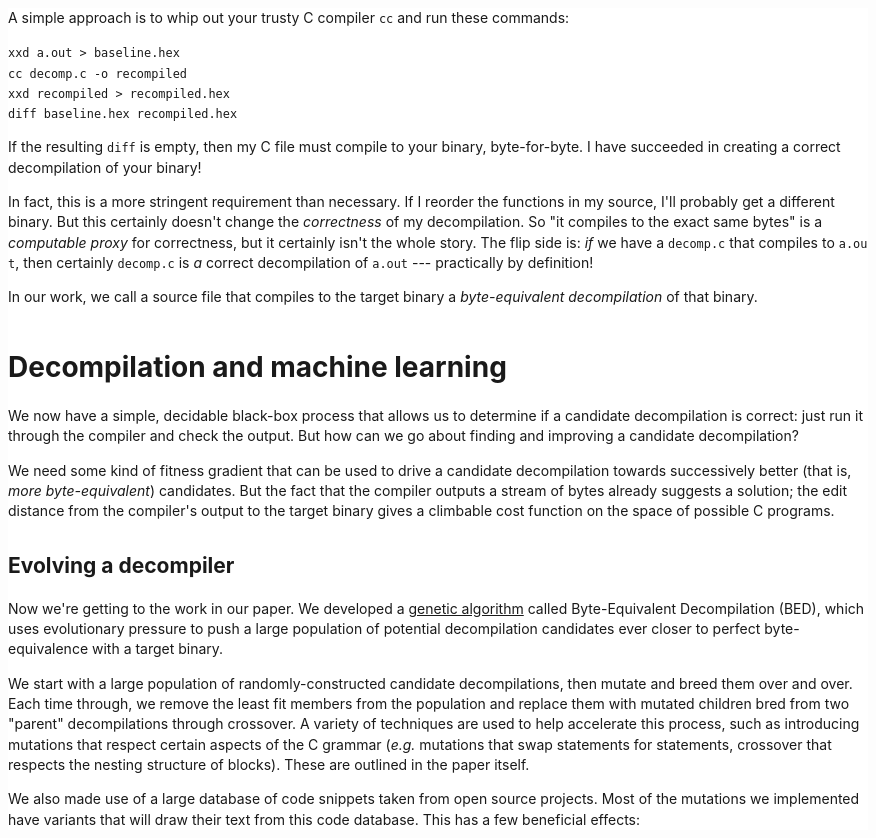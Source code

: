 A simple approach is to whip out your trusty C compiler `cc` and run these commands:

```
xxd a.out > baseline.hex
cc decomp.c -o recompiled
xxd recompiled > recompiled.hex
diff baseline.hex recompiled.hex
```

If the resulting `diff` is empty, then my C file must compile to your binary, byte-for-byte. I have succeeded in creating a correct decompilation of your binary!

In fact, this is a more stringent requirement than necessary. If I reorder the functions in my source, I'll
probably get a different binary. But this certainly doesn't change the *correctness* of my decompilation.
So "it compiles to the exact same bytes" is a *computable proxy* for correctness, but it certainly
isn't the whole story. The flip side is: *if* we have a `decomp.c` that compiles to `a.out`, then
certainly `decomp.c` is *a* correct decompilation of `a.out` --- practically by definition!

In our work, we call a source file that compiles to the target binary a *byte-equivalent decompilation* of that binary.

# Decompilation and machine learning

We now have a simple, decidable black-box process that allows us to determine if a candidate
decompilation is correct: just run it through the compiler and check the output. But how can we
go about finding and improving a candidate decompilation?

We need some kind of fitness gradient that can be used to drive a candidate decompilation towards
successively better (that is, *more byte-equivalent*) candidates. But the fact that the compiler
outputs a stream of bytes already suggests a solution; the edit distance from the compiler's
output to the target binary gives a climbable cost function on the space of possible C programs.

## Evolving a decompiler

Now we're getting to the work in our paper. We developed a [genetic algorithm](https://en.wikipedia.org/wiki/Genetic_algorithm) called Byte-Equivalent Decompilation (BED), which uses evolutionary pressure
to push a large population of potential decompilation candidates ever closer to perfect byte-equivalence with a target binary.

We start with a large
population of randomly-constructed candidate decompilations, then mutate and breed them over and
over. Each time through, we remove the least fit members from the population and replace them
with mutated children bred from two "parent" decompilations through crossover. A variety of
techniques are used to help accelerate this process, such as introducing mutations that respect
certain aspects of the C grammar (*e.g.* mutations that swap statements for statements, crossover
that respects the nesting structure of blocks). These are outlined in the paper itself.

We also made use of a large database of code snippets taken from open source projects. Most of the
mutations we implemented have variants that will draw their text from this code database. This has
a few beneficial effects:
